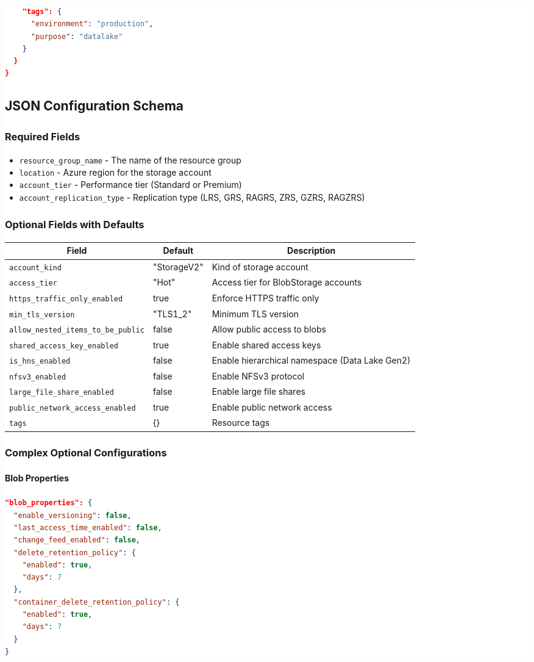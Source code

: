 ```json
    "tags": {
      "environment": "production",
      "purpose": "datalake"
    }
  }
}
```

## JSON Configuration Schema

### Required Fields

- `resource_group_name` - The name of the resource group
- `location` - Azure region for the storage account
- `account_tier` - Performance tier (Standard or Premium)
- `account_replication_type` - Replication type (LRS, GRS, RAGRS, ZRS, GZRS, RAGZRS)

### Optional Fields with Defaults

| Field | Default | Description |
|-------|---------|-------------|
| `account_kind` | "StorageV2" | Kind of storage account |
| `access_tier` | "Hot" | Access tier for BlobStorage accounts |
| `https_traffic_only_enabled` | true | Enforce HTTPS traffic only |
| `min_tls_version` | "TLS1_2" | Minimum TLS version |
| `allow_nested_items_to_be_public` | false | Allow public access to blobs |
| `shared_access_key_enabled` | true | Enable shared access keys |
| `is_hns_enabled` | false | Enable hierarchical namespace (Data Lake Gen2) |
| `nfsv3_enabled` | false | Enable NFSv3 protocol |
| `large_file_share_enabled` | false | Enable large file shares |
| `public_network_access_enabled` | true | Enable public network access |
| `tags` | {} | Resource tags |

### Complex Optional Configurations

#### Blob Properties
```json
"blob_properties": {
  "enable_versioning": false,
  "last_access_time_enabled": false,
  "change_feed_enabled": false,
  "delete_retention_policy": {
    "enabled": true,
    "days": 7
  },
  "container_delete_retention_policy": {
    "enabled": true,
    "days": 7
  }
}
```
